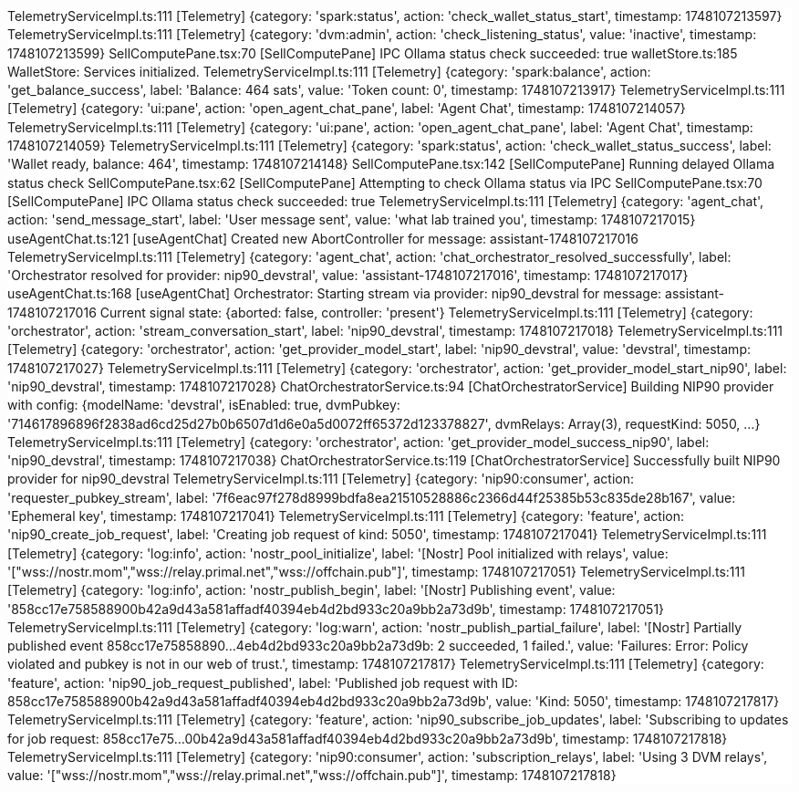 TelemetryServiceImpl.ts:111 [Telemetry] {category: 'spark:status', action: 'check_wallet_status_start', timestamp: 1748107213597}
TelemetryServiceImpl.ts:111 [Telemetry] {category: 'dvm:admin', action: 'check_listening_status', value: 'inactive', timestamp: 1748107213599}
SellComputePane.tsx:70 [SellComputePane] IPC Ollama status check succeeded: true
walletStore.ts:185 WalletStore: Services initialized.
TelemetryServiceImpl.ts:111 [Telemetry] {category: 'spark:balance', action: 'get_balance_success', label: 'Balance: 464 sats', value: 'Token count: 0', timestamp: 1748107213917}
TelemetryServiceImpl.ts:111 [Telemetry] {category: 'ui:pane', action: 'open_agent_chat_pane', label: 'Agent Chat', timestamp: 1748107214057}
TelemetryServiceImpl.ts:111 [Telemetry] {category: 'ui:pane', action: 'open_agent_chat_pane', label: 'Agent Chat', timestamp: 1748107214059}
TelemetryServiceImpl.ts:111 [Telemetry] {category: 'spark:status', action: 'check_wallet_status_success', label: 'Wallet ready, balance: 464', timestamp: 1748107214148}
SellComputePane.tsx:142 [SellComputePane] Running delayed Ollama status check
SellComputePane.tsx:62 [SellComputePane] Attempting to check Ollama status via IPC
SellComputePane.tsx:70 [SellComputePane] IPC Ollama status check succeeded: true
TelemetryServiceImpl.ts:111 [Telemetry] {category: 'agent_chat', action: 'send_message_start', label: 'User message sent', value: 'what lab trained you', timestamp: 1748107217015}
useAgentChat.ts:121 [useAgentChat] Created new AbortController for message: assistant-1748107217016
TelemetryServiceImpl.ts:111 [Telemetry] {category: 'agent_chat', action: 'chat_orchestrator_resolved_successfully', label: 'Orchestrator resolved for provider: nip90_devstral', value: 'assistant-1748107217016', timestamp: 1748107217017}
useAgentChat.ts:168 [useAgentChat] Orchestrator: Starting stream via provider: nip90_devstral for message: assistant-1748107217016 Current signal state: {aborted: false, controller: 'present'}
TelemetryServiceImpl.ts:111 [Telemetry] {category: 'orchestrator', action: 'stream_conversation_start', label: 'nip90_devstral', timestamp: 1748107217018}
TelemetryServiceImpl.ts:111 [Telemetry] {category: 'orchestrator', action: 'get_provider_model_start', label: 'nip90_devstral', value: 'devstral', timestamp: 1748107217027}
TelemetryServiceImpl.ts:111 [Telemetry] {category: 'orchestrator', action: 'get_provider_model_start_nip90', label: 'nip90_devstral', timestamp: 1748107217028}
ChatOrchestratorService.ts:94 [ChatOrchestratorService] Building NIP90 provider with config: {modelName: 'devstral', isEnabled: true, dvmPubkey: '714617896896f2838ad6cd25d27b0b6507d1d6e0a5d0072ff65372d123378827', dvmRelays: Array(3), requestKind: 5050, …}
TelemetryServiceImpl.ts:111 [Telemetry] {category: 'orchestrator', action: 'get_provider_model_success_nip90', label: 'nip90_devstral', timestamp: 1748107217038}
ChatOrchestratorService.ts:119 [ChatOrchestratorService] Successfully built NIP90 provider for nip90_devstral
TelemetryServiceImpl.ts:111 [Telemetry] {category: 'nip90:consumer', action: 'requester_pubkey_stream', label: '7f6eac97f278d8999bdfa8ea21510528886c2366d44f25385b53c835de28b167', value: 'Ephemeral key', timestamp: 1748107217041}
TelemetryServiceImpl.ts:111 [Telemetry] {category: 'feature', action: 'nip90_create_job_request', label: 'Creating job request of kind: 5050', timestamp: 1748107217041}
TelemetryServiceImpl.ts:111 [Telemetry] {category: 'log:info', action: 'nostr_pool_initialize', label: '[Nostr] Pool initialized with relays', value: '["wss://nostr.mom","wss://relay.primal.net","wss://offchain.pub"]', timestamp: 1748107217051}
TelemetryServiceImpl.ts:111 [Telemetry] {category: 'log:info', action: 'nostr_publish_begin', label: '[Nostr] Publishing event', value: '858cc17e758588900b42a9d43a581affadf40394eb4d2bd933c20a9bb2a73d9b', timestamp: 1748107217051}
TelemetryServiceImpl.ts:111 [Telemetry] {category: 'log:warn', action: 'nostr_publish_partial_failure', label: '[Nostr] Partially published event 858cc17e75858890…4eb4d2bd933c20a9bb2a73d9b: 2 succeeded, 1 failed.', value: 'Failures: Error: Policy violated and pubkey is not in our web of trust.', timestamp: 1748107217817}
TelemetryServiceImpl.ts:111 [Telemetry] {category: 'feature', action: 'nip90_job_request_published', label: 'Published job request with ID: 858cc17e758588900b42a9d43a581affadf40394eb4d2bd933c20a9bb2a73d9b', value: 'Kind: 5050', timestamp: 1748107217817}
TelemetryServiceImpl.ts:111 [Telemetry] {category: 'feature', action: 'nip90_subscribe_job_updates', label: 'Subscribing to updates for job request: 858cc17e75…00b42a9d43a581affadf40394eb4d2bd933c20a9bb2a73d9b', timestamp: 1748107217818}
TelemetryServiceImpl.ts:111 [Telemetry] {category: 'nip90:consumer', action: 'subscription_relays', label: 'Using 3 DVM relays', value: '["wss://nostr.mom","wss://relay.primal.net","wss://offchain.pub"]', timestamp: 1748107217818}